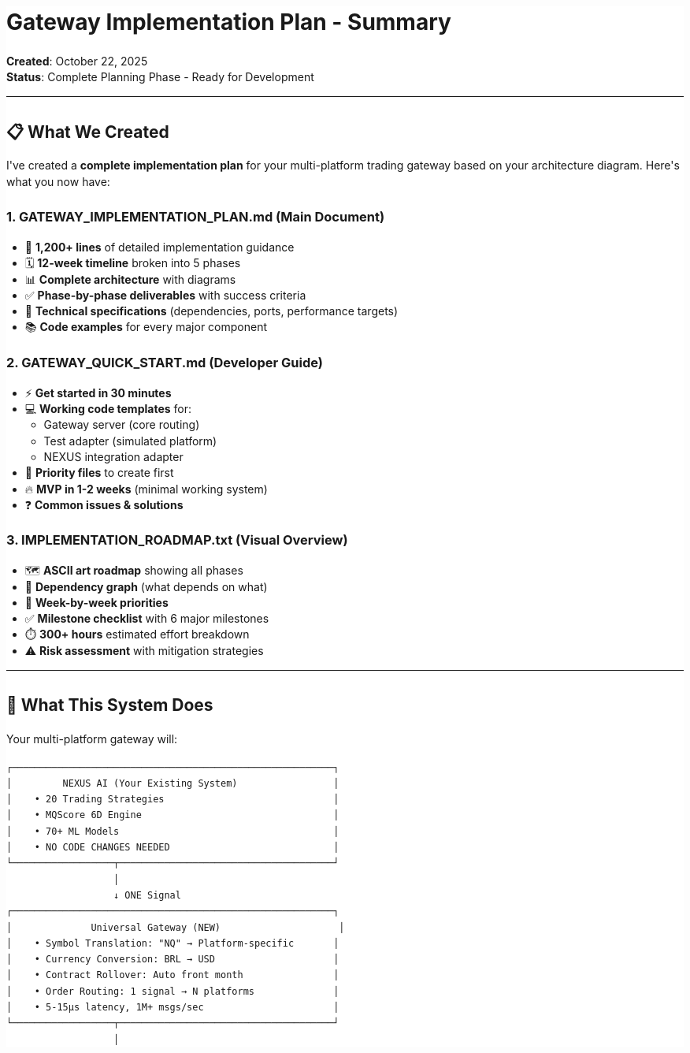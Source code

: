 # Gateway Implementation Plan - Summary
**Created**: October 22, 2025  
**Status**: Complete Planning Phase - Ready for Development

---

## 📋 What We Created

I've created a **complete implementation plan** for your multi-platform trading gateway based on your architecture diagram. Here's what you now have:

### 1. **GATEWAY_IMPLEMENTATION_PLAN.md** (Main Document)
   - 📄 **1,200+ lines** of detailed implementation guidance
   - 🗓️ **12-week timeline** broken into 5 phases
   - 📊 **Complete architecture** with diagrams
   - ✅ **Phase-by-phase deliverables** with success criteria
   - 🔧 **Technical specifications** (dependencies, ports, performance targets)
   - 📚 **Code examples** for every major component

### 2. **GATEWAY_QUICK_START.md** (Developer Guide)
   - ⚡ **Get started in 30 minutes**
   - 💻 **Working code templates** for:
     - Gateway server (core routing)
     - Test adapter (simulated platform)
     - NEXUS integration adapter
   - 🎯 **Priority files** to create first
   - 🔥 **MVP in 1-2 weeks** (minimal working system)
   - ❓ **Common issues & solutions**

### 3. **IMPLEMENTATION_ROADMAP.txt** (Visual Overview)
   - 🗺️ **ASCII art roadmap** showing all phases
   - 🔗 **Dependency graph** (what depends on what)
   - 📅 **Week-by-week priorities**
   - ✅ **Milestone checklist** with 6 major milestones
   - ⏱️ **300+ hours** estimated effort breakdown
   - ⚠️ **Risk assessment** with mitigation strategies

---

## 🎯 What This System Does

Your multi-platform gateway will:

```
┌─────────────────────────────────────────────────────────┐
│         NEXUS AI (Your Existing System)                 │
│    • 20 Trading Strategies                              │
│    • MQScore 6D Engine                                  │
│    • 70+ ML Models                                      │
│    • NO CODE CHANGES NEEDED                             │
└──────────────────┬──────────────────────────────────────┘
                   │
                   ↓ ONE Signal
┌─────────────────────────────────────────────────────────┐
│              Universal Gateway (NEW)                     │
│    • Symbol Translation: "NQ" → Platform-specific       │
│    • Currency Conversion: BRL → USD                     │
│    • Contract Rollover: Auto front month                │
│    • Order Routing: 1 signal → N platforms              │
│    • 5-15μs latency, 1M+ msgs/sec                       │
└──────────────────┬──────────────────────────────────────┘
                   │
```